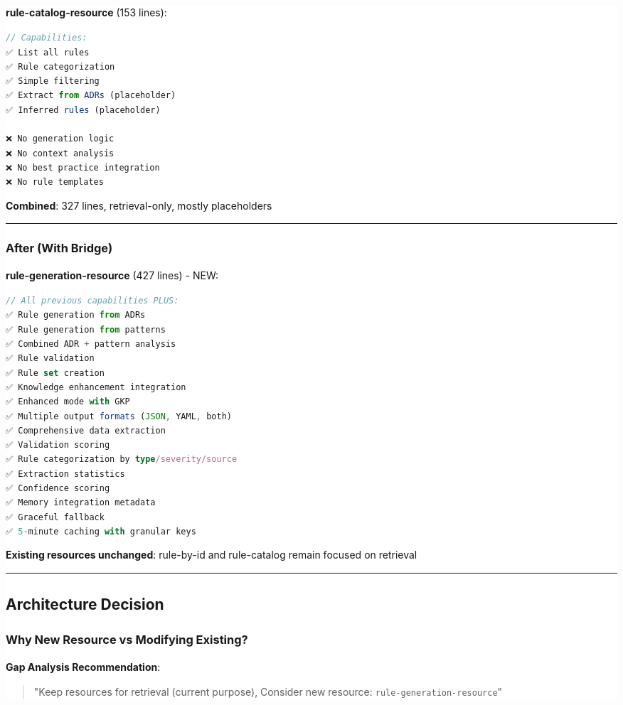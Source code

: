 **rule-catalog-resource** (153 lines):
```typescript
// Capabilities:
✅ List all rules
✅ Rule categorization
✅ Simple filtering
✅ Extract from ADRs (placeholder)
✅ Inferred rules (placeholder)

❌ No generation logic
❌ No context analysis
❌ No best practice integration
❌ No rule templates
```

**Combined**: 327 lines, retrieval-only, mostly placeholders

---

### After (With Bridge)

**rule-generation-resource** (427 lines) - NEW:
```typescript
// All previous capabilities PLUS:
✅ Rule generation from ADRs
✅ Rule generation from patterns
✅ Combined ADR + pattern analysis
✅ Rule validation
✅ Rule set creation
✅ Knowledge enhancement integration
✅ Enhanced mode with GKP
✅ Multiple output formats (JSON, YAML, both)
✅ Comprehensive data extraction
✅ Validation scoring
✅ Rule categorization by type/severity/source
✅ Extraction statistics
✅ Confidence scoring
✅ Memory integration metadata
✅ Graceful fallback
✅ 5-minute caching with granular keys
```

**Existing resources unchanged**: rule-by-id and rule-catalog remain focused on retrieval

---

## Architecture Decision

### Why New Resource vs Modifying Existing?

**Gap Analysis Recommendation**:
> "Keep resources for retrieval (current purpose), Consider new resource: `rule-generation-resource`"
